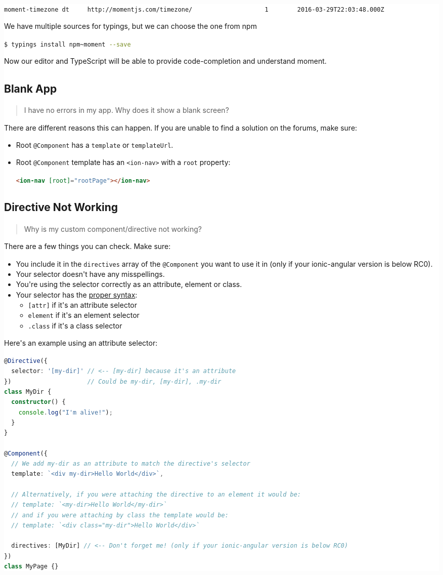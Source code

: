 ```bash
moment-timezone dt     http://momentjs.com/timezone/                    1        2016-03-29T22:03:48.000Z
```
We have multiple sources for typings, but we can choose the one from npm

```bash
$ typings install npm~moment --save
```

Now our editor and TypeScript will be able to provide code-completion and
understand moment.


## Blank App

>I have no errors in my app. Why does it show a blank screen?

There are different reasons this can happen. If you are unable to find a
solution on the forums, make sure:

- Root `@Component` has a `template` or `templateUrl`.
- Root `@Component` template has an `<ion-nav>` with a `root` property:

  ```html
  <ion-nav [root]="rootPage"></ion-nav>
  ```


## Directive Not Working

> Why is my custom component/directive not working?

There are a few things you can check. Make sure:

- You include it in the `directives` array of the `@Component` you want to use it in (only if your ionic-angular version is below RC0).
- Your selector doesn't have any misspellings.
- You're using the selector correctly as an attribute, element or class.
- Your selector has the [proper syntax](http://learnangular2.com/components/):
  - `[attr]` if it's an attribute selector
  - `element` if it's an element selector
  - `.class` if it's a class selector

Here's an example using an attribute selector:

```ts
@Directive({
  selector: '[my-dir]' // <-- [my-dir] because it's an attribute
})                     // Could be my-dir, [my-dir], .my-dir
class MyDir {
  constructor() {
    console.log("I'm alive!");
  }
}

@Component({
  // We add my-dir as an attribute to match the directive's selector
  template: `<div my-dir>Hello World</div>`,

  // Alternatively, if you were attaching the directive to an element it would be:
  // template: `<my-dir>Hello World</my-dir>`
  // and if you were attaching by class the template would be:
  // template: `<div class="my-dir">Hello World</div>`

  directives: [MyDir] // <-- Don't forget me! (only if your ionic-angular version is below RC0)
})
class MyPage {}
```
